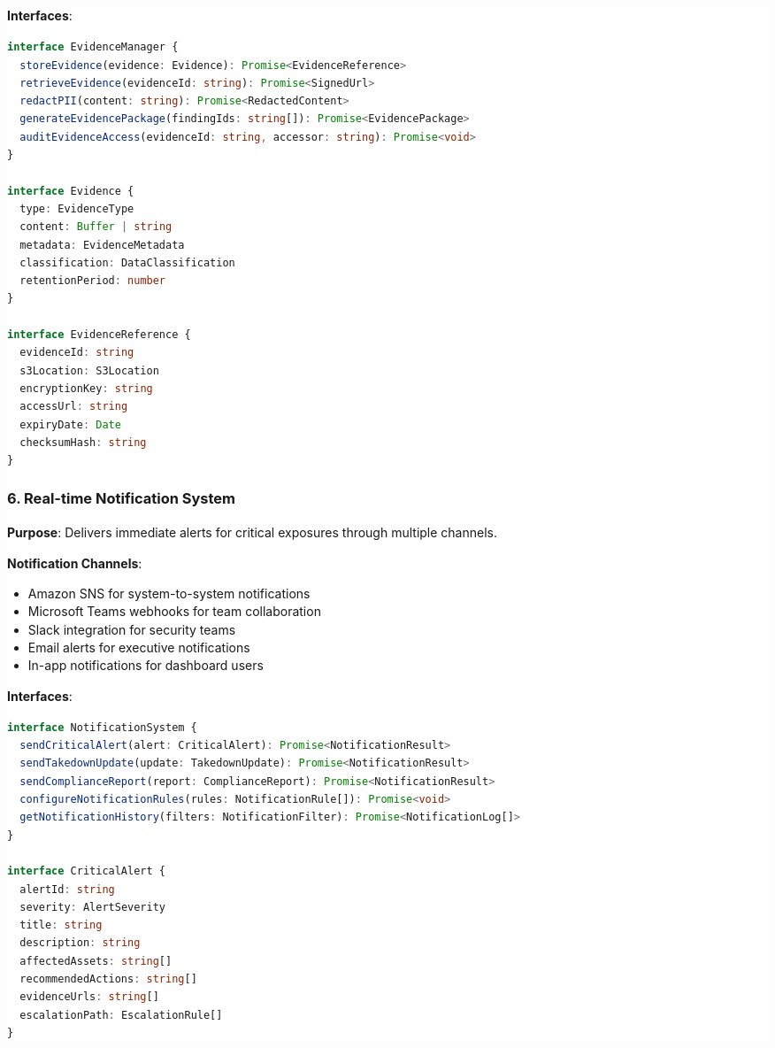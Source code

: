 **Interfaces**:
```typescript
interface EvidenceManager {
  storeEvidence(evidence: Evidence): Promise<EvidenceReference>
  retrieveEvidence(evidenceId: string): Promise<SignedUrl>
  redactPII(content: string): Promise<RedactedContent>
  generateEvidencePackage(findingIds: string[]): Promise<EvidencePackage>
  auditEvidenceAccess(evidenceId: string, accessor: string): Promise<void>
}

interface Evidence {
  type: EvidenceType
  content: Buffer | string
  metadata: EvidenceMetadata
  classification: DataClassification
  retentionPeriod: number
}

interface EvidenceReference {
  evidenceId: string
  s3Location: S3Location
  encryptionKey: string
  accessUrl: string
  expiryDate: Date
  checksumHash: string
}
```

### 6. Real-time Notification System

**Purpose**: Delivers immediate alerts for critical exposures through multiple channels.

**Notification Channels**:
- Amazon SNS for system-to-system notifications
- Microsoft Teams webhooks for team collaboration
- Slack integration for security teams
- Email alerts for executive notifications
- In-app notifications for dashboard users

**Interfaces**:
```typescript
interface NotificationSystem {
  sendCriticalAlert(alert: CriticalAlert): Promise<NotificationResult>
  sendTakedownUpdate(update: TakedownUpdate): Promise<NotificationResult>
  sendComplianceReport(report: ComplianceReport): Promise<NotificationResult>
  configureNotificationRules(rules: NotificationRule[]): Promise<void>
  getNotificationHistory(filters: NotificationFilter): Promise<NotificationLog[]>
}

interface CriticalAlert {
  alertId: string
  severity: AlertSeverity
  title: string
  description: string
  affectedAssets: string[]
  recommendedActions: string[]
  evidenceUrls: string[]
  escalationPath: EscalationRule[]
}
```
